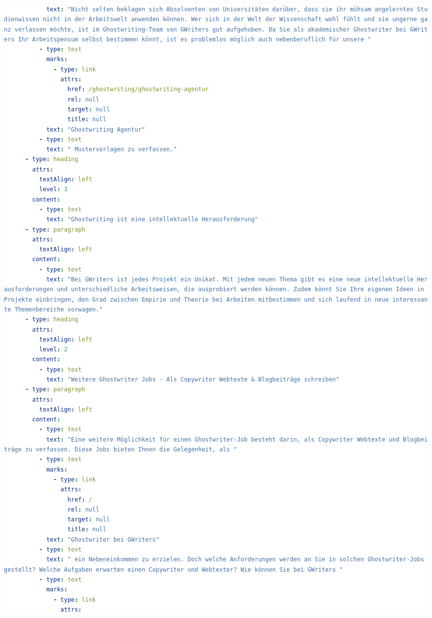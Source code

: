 ```yaml
            text: "Nicht selten beklagen sich Absolventen von Universitäten darüber, dass sie ihr mühsam angelerntes Studienwissen nicht in der Arbeitswelt anwenden können. Wer sich in der Welt der Wissenschaft wohl fühlt und sie ungerne ganz verlassen möchte, ist im Ghostwriting-Team von GWriters gut aufgehoben. Da Sie als akademischer Ghostwriter bei GWriters Ihr Arbeitspensum selbst bestimmen könnt, ist es problemlos möglich auch nebenberuflich für unsere "
          - type: text
            marks:
              - type: link
                attrs:
                  href: /ghostwriting/ghostwriting-agentur
                  rel: null
                  target: null
                  title: null
            text: "Ghostwriting Agentur"
          - type: text
            text: " Mustervorlagen zu verfassen."
      - type: heading
        attrs:
          textAlign: left
          level: 3
        content:
          - type: text
            text: "Ghostwriting ist eine intellektuelle Herausforderung"
      - type: paragraph
        attrs:
          textAlign: left
        content:
          - type: text
            text: "Bei GWriters ist jedes Projekt ein Unikat. Mit jedem neuen Thema gibt es eine neue intellektuelle Herausforderungen und unterschiedliche Arbeitsweisen, die ausprobiert werden können. Zudem könnt Sie Ihre eigenen Ideen in Projekte einbringen, den Grad zwischen Empirie und Theorie bei Arbeiten mitbestimmen und sich laufend in neue interessante Themenbereiche vorwagen."
      - type: heading
        attrs:
          textAlign: left
          level: 2
        content:
          - type: text
            text: "Weitere Ghostwriter Jobs - Als Copywriter Webtexte & Blogbeiträge schreiben"
      - type: paragraph
        attrs:
          textAlign: left
        content:
          - type: text
            text: "Eine weitere Möglichkeit für einen Ghostwriter-Job besteht darin, als Copywriter Webtexte und Blogbeiträge zu verfassen. Diese Jobs bieten Ihnen die Gelegenheit, als "
          - type: text
            marks:
              - type: link
                attrs:
                  href: /
                  rel: null
                  target: null
                  title: null
            text: "Ghostwriter bei GWriters"
          - type: text
            text: " ein Nebeneinkommen zu erzielen. Doch welche Anforderungen werden an Sie in solchen Ghostwriter-Jobs gestellt? Welche Aufgaben erwarten einen Copywriter und Webtexter? Wie können Sie bei GWriters "
          - type: text
            marks:
              - type: link
                attrs:
```